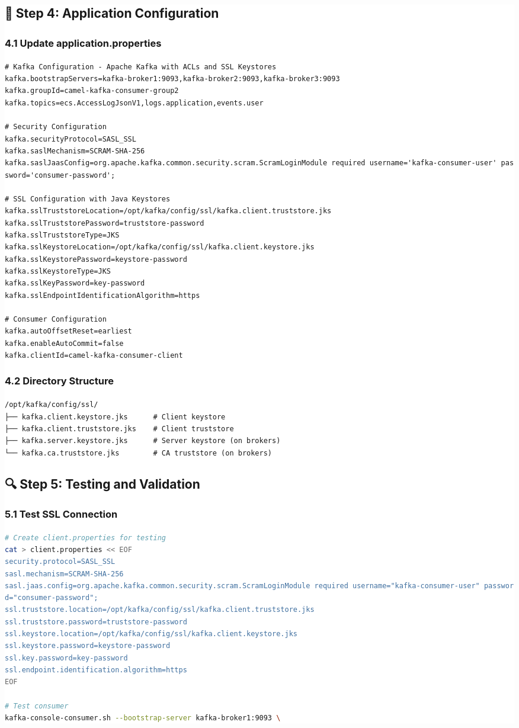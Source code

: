 ## 🚀 Step 4: Application Configuration

### 4.1 Update application.properties

```properties
# Kafka Configuration - Apache Kafka with ACLs and SSL Keystores
kafka.bootstrapServers=kafka-broker1:9093,kafka-broker2:9093,kafka-broker3:9093
kafka.groupId=camel-kafka-consumer-group2
kafka.topics=ecs.AccessLogJsonV1,logs.application,events.user

# Security Configuration
kafka.securityProtocol=SASL_SSL
kafka.saslMechanism=SCRAM-SHA-256
kafka.saslJaasConfig=org.apache.kafka.common.security.scram.ScramLoginModule required username='kafka-consumer-user' password='consumer-password';

# SSL Configuration with Java Keystores
kafka.sslTruststoreLocation=/opt/kafka/config/ssl/kafka.client.truststore.jks
kafka.sslTruststorePassword=truststore-password
kafka.sslTruststoreType=JKS
kafka.sslKeystoreLocation=/opt/kafka/config/ssl/kafka.client.keystore.jks
kafka.sslKeystorePassword=keystore-password
kafka.sslKeystoreType=JKS
kafka.sslKeyPassword=key-password
kafka.sslEndpointIdentificationAlgorithm=https

# Consumer Configuration
kafka.autoOffsetReset=earliest
kafka.enableAutoCommit=false
kafka.clientId=camel-kafka-consumer-client
```

### 4.2 Directory Structure

```
/opt/kafka/config/ssl/
├── kafka.client.keystore.jks      # Client keystore
├── kafka.client.truststore.jks    # Client truststore  
├── kafka.server.keystore.jks      # Server keystore (on brokers)
└── kafka.ca.truststore.jks        # CA truststore (on brokers)
```

## 🔍 Step 5: Testing and Validation

### 5.1 Test SSL Connection

```bash
# Create client.properties for testing
cat > client.properties << EOF
security.protocol=SASL_SSL
sasl.mechanism=SCRAM-SHA-256
sasl.jaas.config=org.apache.kafka.common.security.scram.ScramLoginModule required username="kafka-consumer-user" password="consumer-password";
ssl.truststore.location=/opt/kafka/config/ssl/kafka.client.truststore.jks
ssl.truststore.password=truststore-password
ssl.keystore.location=/opt/kafka/config/ssl/kafka.client.keystore.jks
ssl.keystore.password=keystore-password
ssl.key.password=key-password
ssl.endpoint.identification.algorithm=https
EOF

# Test consumer
kafka-console-consumer.sh --bootstrap-server kafka-broker1:9093 \
```